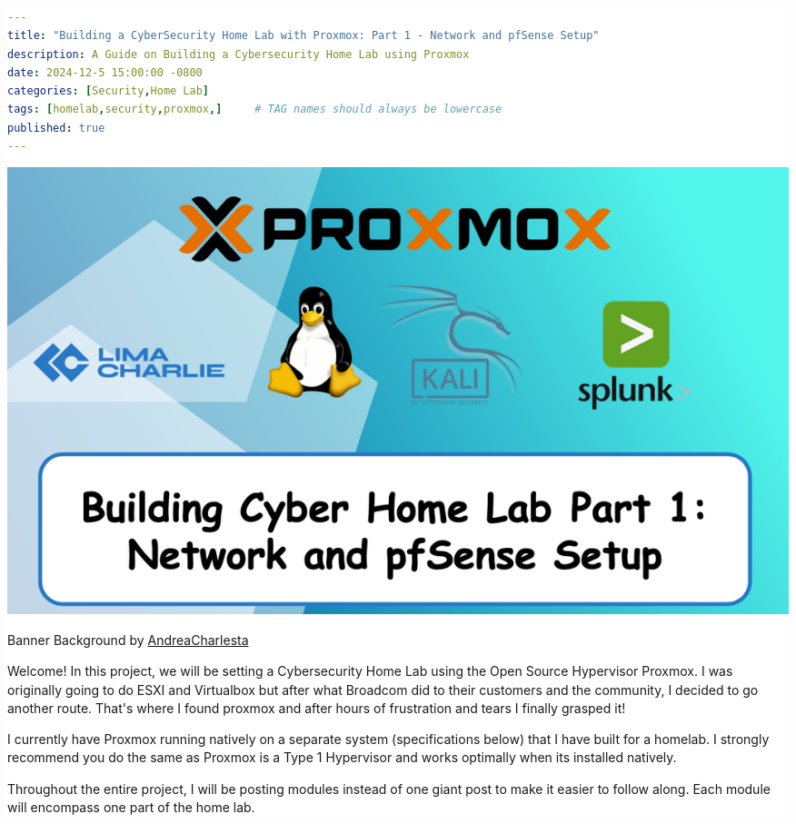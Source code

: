 ```yaml
---
title: "Building a CyberSecurity Home Lab with Proxmox: Part 1 - Network and pfSense Setup"
description: A Guide on Building a Cybersecurity Home Lab using Proxmox
date: 2024-12-5 15:00:00 -0800
categories: [Security,Home Lab]
tags: [homelab,security,proxmox,]     # TAG names should always be lowercase
published: true
---
```


![title-banner](/images/homelab-guide/diagrams/Front%20Banner%20Logo.png)

Banner Background by [AndreaCharlesta](https://www.freepik.com/free-vector/background-wave-gradient-minimalist-style_73392382.htm#fromView=image_search_similar&page=2&position=32&uuid=071173e2-ea25-4619-8e4f-8b709eabb291)  

Welcome! In this project, we will be setting a Cybersecurity Home Lab using the Open Source Hypervisor Proxmox. I was originally going to do ESXI and Virtualbox but after what Broadcom did to their customers and the community, I decided to go another route. That's where I found proxmox and after hours of frustration and tears I finally grasped it! 

I currently have Proxmox running natively on a separate system (specifications below) that I have built for a homelab. I strongly recommend you do the same as Proxmox is a Type 1 Hypervisor and works optimally when its installed natively.

Throughout the entire project, I will be posting modules instead of one giant post to make it easier to follow along. Each module will encompass one part of the home lab.
